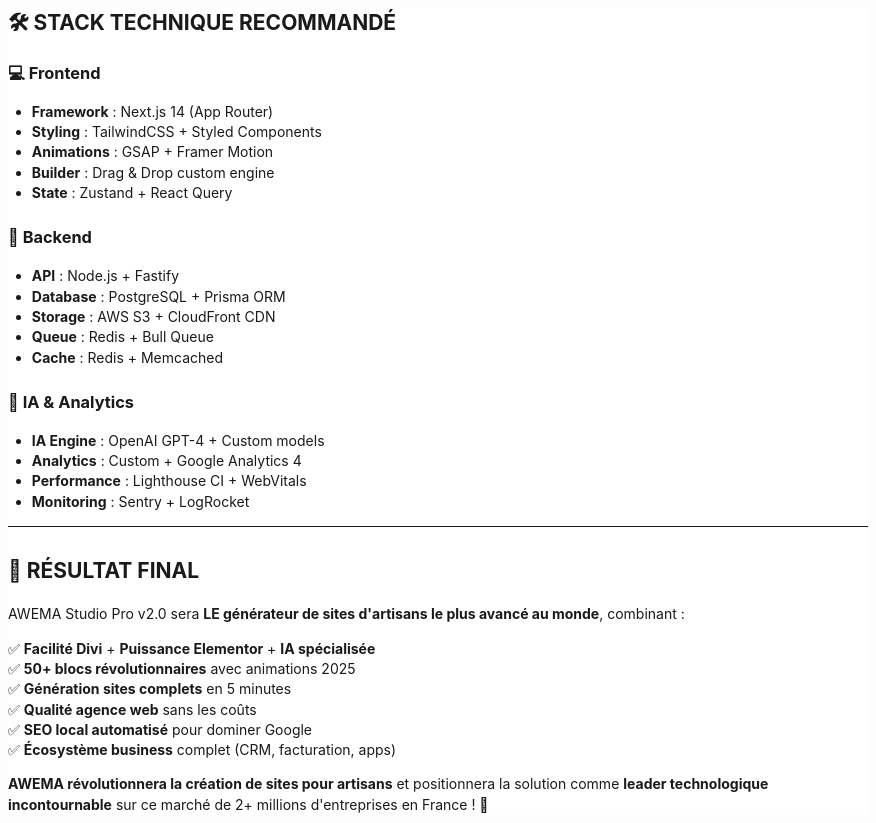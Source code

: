 
## 🛠️ **STACK TECHNIQUE RECOMMANDÉ**

### 💻 **Frontend**
- **Framework** : Next.js 14 (App Router)
- **Styling** : TailwindCSS + Styled Components
- **Animations** : GSAP + Framer Motion
- **Builder** : Drag & Drop custom engine
- **State** : Zustand + React Query

### 🔧 **Backend**
- **API** : Node.js + Fastify
- **Database** : PostgreSQL + Prisma ORM
- **Storage** : AWS S3 + CloudFront CDN
- **Queue** : Redis + Bull Queue
- **Cache** : Redis + Memcached

### 🤖 **IA & Analytics**
- **IA Engine** : OpenAI GPT-4 + Custom models
- **Analytics** : Custom + Google Analytics 4
- **Performance** : Lighthouse CI + WebVitals
- **Monitoring** : Sentry + LogRocket

---

## 🎉 **RÉSULTAT FINAL**

AWEMA Studio Pro v2.0 sera **LE générateur de sites d'artisans le plus avancé au monde**, combinant :

✅ **Facilité Divi** + **Puissance Elementor** + **IA spécialisée**  
✅ **50+ blocs révolutionnaires** avec animations 2025  
✅ **Génération sites complets** en 5 minutes  
✅ **Qualité agence web** sans les coûts  
✅ **SEO local automatisé** pour dominer Google  
✅ **Écosystème business** complet (CRM, facturation, apps)  

**AWEMA révolutionnera la création de sites pour artisans** et positionnera la solution comme **leader technologique incontournable** sur ce marché de 2+ millions d'entreprises en France ! 🚀